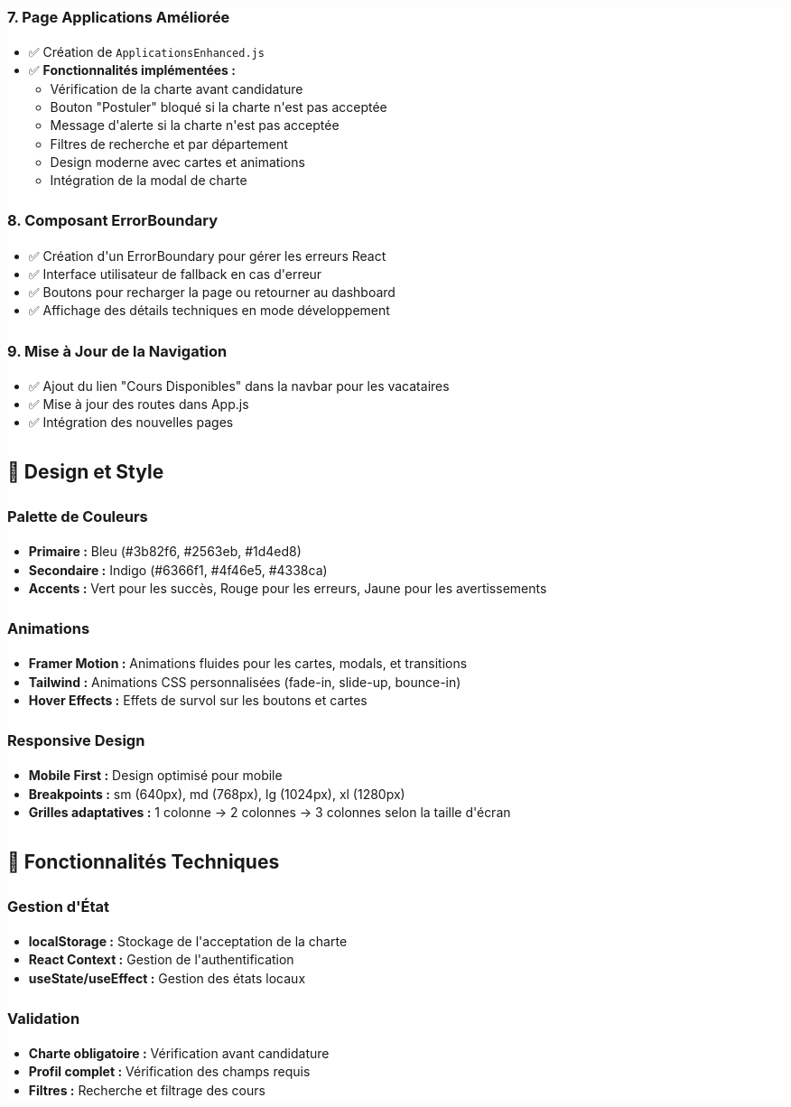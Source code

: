 ### 7. **Page Applications Améliorée**
- ✅ Création de `ApplicationsEnhanced.js`
- ✅ **Fonctionnalités implémentées :**
  - Vérification de la charte avant candidature
  - Bouton "Postuler" bloqué si la charte n'est pas acceptée
  - Message d'alerte si la charte n'est pas acceptée
  - Filtres de recherche et par département
  - Design moderne avec cartes et animations
  - Intégration de la modal de charte

### 8. **Composant ErrorBoundary**
- ✅ Création d'un ErrorBoundary pour gérer les erreurs React
- ✅ Interface utilisateur de fallback en cas d'erreur
- ✅ Boutons pour recharger la page ou retourner au dashboard
- ✅ Affichage des détails techniques en mode développement

### 9. **Mise à Jour de la Navigation**
- ✅ Ajout du lien "Cours Disponibles" dans la navbar pour les vacataires
- ✅ Mise à jour des routes dans App.js
- ✅ Intégration des nouvelles pages

## 🎨 Design et Style

### Palette de Couleurs
- **Primaire :** Bleu (#3b82f6, #2563eb, #1d4ed8)
- **Secondaire :** Indigo (#6366f1, #4f46e5, #4338ca)
- **Accents :** Vert pour les succès, Rouge pour les erreurs, Jaune pour les avertissements

### Animations
- **Framer Motion :** Animations fluides pour les cartes, modals, et transitions
- **Tailwind :** Animations CSS personnalisées (fade-in, slide-up, bounce-in)
- **Hover Effects :** Effets de survol sur les boutons et cartes

### Responsive Design
- **Mobile First :** Design optimisé pour mobile
- **Breakpoints :** sm (640px), md (768px), lg (1024px), xl (1280px)
- **Grilles adaptatives :** 1 colonne → 2 colonnes → 3 colonnes selon la taille d'écran

## 🔧 Fonctionnalités Techniques

### Gestion d'État
- **localStorage :** Stockage de l'acceptation de la charte
- **React Context :** Gestion de l'authentification
- **useState/useEffect :** Gestion des états locaux

### Validation
- **Charte obligatoire :** Vérification avant candidature
- **Profil complet :** Vérification des champs requis
- **Filtres :** Recherche et filtrage des cours
